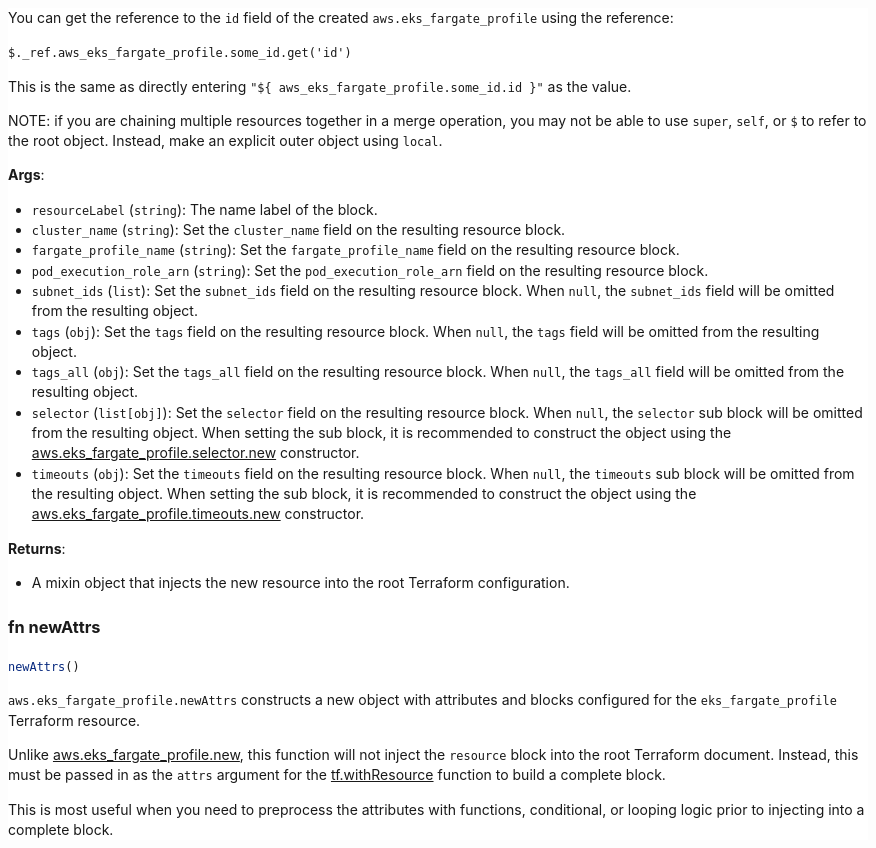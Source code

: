 You can get the reference to the `id` field of the created `aws.eks_fargate_profile` using the reference:

    $._ref.aws_eks_fargate_profile.some_id.get('id')

This is the same as directly entering `"${ aws_eks_fargate_profile.some_id.id }"` as the value.

NOTE: if you are chaining multiple resources together in a merge operation, you may not be able to use `super`, `self`,
or `$` to refer to the root object. Instead, make an explicit outer object using `local`.

**Args**:
  - `resourceLabel` (`string`): The name label of the block.
  - `cluster_name` (`string`): Set the `cluster_name` field on the resulting resource block.
  - `fargate_profile_name` (`string`): Set the `fargate_profile_name` field on the resulting resource block.
  - `pod_execution_role_arn` (`string`): Set the `pod_execution_role_arn` field on the resulting resource block.
  - `subnet_ids` (`list`): Set the `subnet_ids` field on the resulting resource block. When `null`, the `subnet_ids` field will be omitted from the resulting object.
  - `tags` (`obj`): Set the `tags` field on the resulting resource block. When `null`, the `tags` field will be omitted from the resulting object.
  - `tags_all` (`obj`): Set the `tags_all` field on the resulting resource block. When `null`, the `tags_all` field will be omitted from the resulting object.
  - `selector` (`list[obj]`): Set the `selector` field on the resulting resource block. When `null`, the `selector` sub block will be omitted from the resulting object. When setting the sub block, it is recommended to construct the object using the [aws.eks_fargate_profile.selector.new](#fn-selectornew) constructor.
  - `timeouts` (`obj`): Set the `timeouts` field on the resulting resource block. When `null`, the `timeouts` sub block will be omitted from the resulting object. When setting the sub block, it is recommended to construct the object using the [aws.eks_fargate_profile.timeouts.new](#fn-timeoutsnew) constructor.

**Returns**:
- A mixin object that injects the new resource into the root Terraform configuration.


### fn newAttrs

```ts
newAttrs()
```


`aws.eks_fargate_profile.newAttrs` constructs a new object with attributes and blocks configured for the `eks_fargate_profile`
Terraform resource.

Unlike [aws.eks_fargate_profile.new](#fn-new), this function will not inject the `resource`
block into the root Terraform document. Instead, this must be passed in as the `attrs` argument for the
[tf.withResource](https://github.com/tf-libsonnet/core/tree/main/docs#fn-withresource) function to build a complete block.

This is most useful when you need to preprocess the attributes with functions, conditional, or looping logic prior to
injecting into a complete block.
